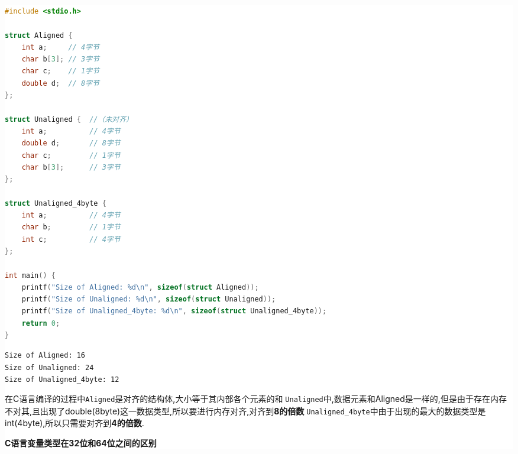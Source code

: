 ```c
#include <stdio.h>

struct Aligned {
    int a;     // 4字节
    char b[3]; // 3字节
    char c;    // 1字节
    double d;  // 8字节
};

struct Unaligned {  //（未对齐）
    int a;          // 4字节
    double d;       // 8字节
    char c;         // 1字节
    char b[3];      // 3字节
};

struct Unaligned_4byte {
    int a;          // 4字节
    char b;         // 1字节
    int c;          // 4字节
};

int main() {
    printf("Size of Aligned: %d\n", sizeof(struct Aligned));
    printf("Size of Unaligned: %d\n", sizeof(struct Unaligned));
    printf("Size of Unaligned_4byte: %d\n", sizeof(struct Unaligned_4byte));
    return 0;
}
```

```bash
Size of Aligned: 16
Size of Unaligned: 24     
Size of Unaligned_4byte: 12
```

在C语言编译的过程中`Aligned`是对齐的结构体,大小等于其内部各个元素的和
`Unaligned`中,数据元素和Aligned是一样的,但是由于存在内存不对其,且出现了double(8byte)这一数据类型,所以要进行内存对齐,对齐到**8的倍数**
`Unaligned_4byte`中由于出现的最大的数据类型是int(4byte),所以只需要对齐到**4的倍数**.

**C语言变量类型在32位和64位之间的区别**